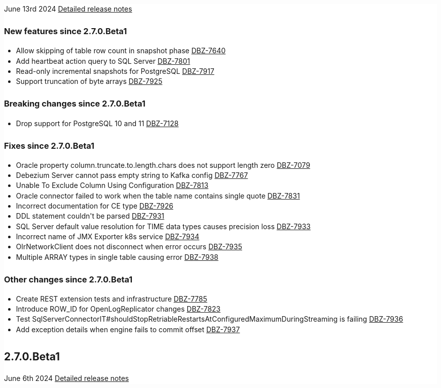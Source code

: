 June 13rd 2024 [Detailed release notes](https://issues.redhat.com/secure/ReleaseNote.jspa?projectId=12317320&version=12429023)

### New features since 2.7.0.Beta1

- Allow skipping of table row count in snapshot phase [DBZ-7640](https://issues.redhat.com/browse/DBZ-7640)
- Add heartbeat action query to SQL Server [DBZ-7801](https://issues.redhat.com/browse/DBZ-7801)
- Read-only incremental snapshots for PostgreSQL [DBZ-7917](https://issues.redhat.com/browse/DBZ-7917)
- Support truncation of byte arrays [DBZ-7925](https://issues.redhat.com/browse/DBZ-7925)

### Breaking changes since 2.7.0.Beta1

- Drop support for PostgreSQL 10 and 11 [DBZ-7128](https://issues.redhat.com/browse/DBZ-7128)

### Fixes since 2.7.0.Beta1

- Oracle property column.truncate.to.length.chars does not support length zero [DBZ-7079](https://issues.redhat.com/browse/DBZ-7079)
- Debezium Server cannot pass empty string to Kafka config [DBZ-7767](https://issues.redhat.com/browse/DBZ-7767)
- Unable To Exclude Column Using Configuration [DBZ-7813](https://issues.redhat.com/browse/DBZ-7813)
- Oracle connector failed to work when the table name contains single quote [DBZ-7831](https://issues.redhat.com/browse/DBZ-7831)
- Incorrect documentation for CE type [DBZ-7926](https://issues.redhat.com/browse/DBZ-7926)
- DDL statement couldn't be parsed [DBZ-7931](https://issues.redhat.com/browse/DBZ-7931)
- SQL Server default value resolution for TIME data types causes precision loss [DBZ-7933](https://issues.redhat.com/browse/DBZ-7933)
- Incorrect name of JMX Exporter k8s service [DBZ-7934](https://issues.redhat.com/browse/DBZ-7934)
- OlrNetworkClient does not disconnect when error occurs [DBZ-7935](https://issues.redhat.com/browse/DBZ-7935)
- Multiple ARRAY types in single table causing error [DBZ-7938](https://issues.redhat.com/browse/DBZ-7938)

### Other changes since 2.7.0.Beta1

- Create REST extension tests and infrastructure [DBZ-7785](https://issues.redhat.com/browse/DBZ-7785)
- Introduce ROW_ID for OpenLogReplicator changes [DBZ-7823](https://issues.redhat.com/browse/DBZ-7823)
- Test SqlServerConnectorIT#shouldStopRetriableRestartsAtConfiguredMaximumDuringStreaming is failing [DBZ-7936](https://issues.redhat.com/browse/DBZ-7936)
- Add exception details when engine fails to commit offset [DBZ-7937](https://issues.redhat.com/browse/DBZ-7937)

## 2.7.0.Beta1

June 6th 2024 [Detailed release notes](https://issues.redhat.com/secure/ReleaseNote.jspa?projectId=12317320&version=12428104)
